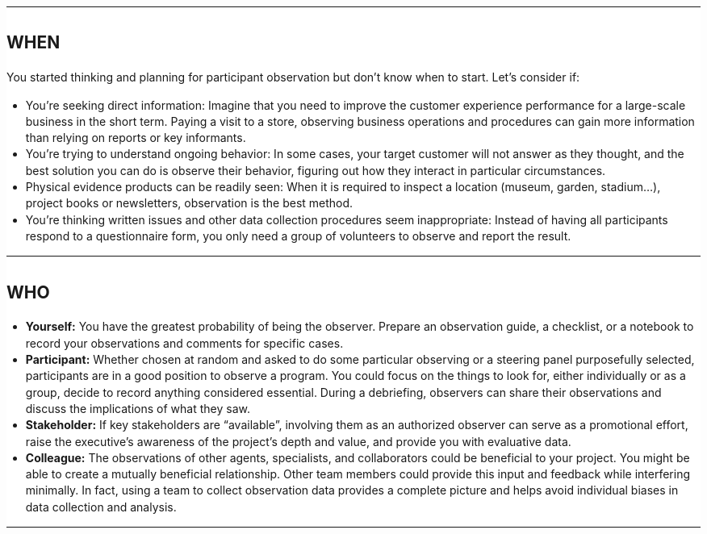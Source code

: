 <hr class="section-divider">

## WHEN

You started thinking and planning for participant observation but don’t know when to start. Let’s consider if:

- You’re seeking direct information: Imagine that you need to improve the customer experience performance for a large-scale business in the short term. Paying a visit to a store, observing business operations and procedures can gain more information than relying on reports or key informants.
- You’re trying to understand ongoing behavior: In some cases, your target customer will not answer as they thought, and the best solution you can do is observe their behavior, figuring out how they interact in particular circumstances.
- Physical evidence products can be readily seen: When it is required to inspect a location (museum, garden, stadium…), project books or newsletters, observation is the best method.
- You’re thinking written issues and other data collection procedures seem inappropriate: Instead of having all participants respond to a questionnaire form, you only need a group of volunteers to observe and report the result.

<hr class="section-divider">

## WHO

- **Yourself:** You have the greatest probability of being the observer. Prepare an observation guide, a checklist, or a notebook to record your observations and comments for specific cases.
- **Participant:** Whether chosen at random and asked to do some particular observing or a steering panel purposefully selected, participants are in a good position to observe a program. You could focus on the things to look for, either individually or as a group, decide to record anything considered essential. During a debriefing, observers can share their observations and discuss the implications of what they saw.
- **Stakeholder:** If key stakeholders are “available”, involving them as an authorized observer can serve as a promotional effort, raise the executive’s awareness of the project’s depth and value, and provide you with evaluative data.
- **Colleague:** The observations of other agents, specialists, and collaborators could be beneficial to your project. You might be able to create a mutually beneficial relationship. Other team members could provide this input and feedback while interfering minimally. In fact, using a team to collect observation data provides a complete picture and helps avoid individual biases in data collection and analysis.

<hr class="section-divider">
